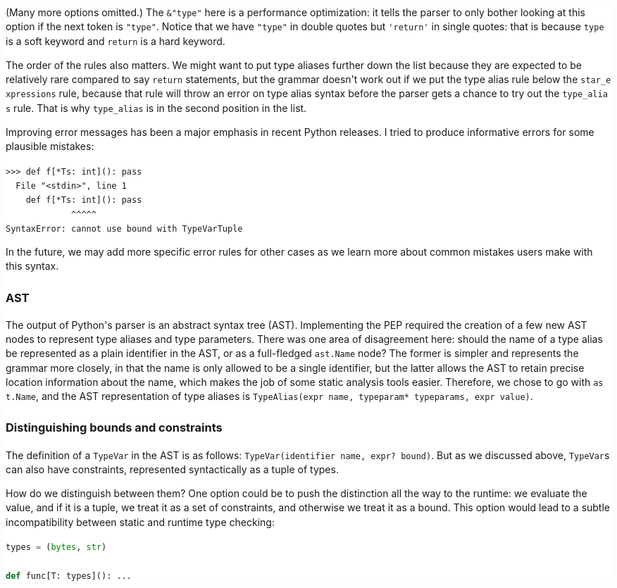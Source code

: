 (Many more options omitted.) The `&"type"` here is a performance optimization: it tells
the parser to only bother looking at this option if the next token is `"type"`. Notice
that we have `"type"` in double quotes but `'return'` in single quotes: that is because
`type` is a soft keyword and `return` is a hard keyword.

The order of the rules also matters. We might want to put type aliases further down the
list because they are expected to be relatively rare compared to say `return`
statements, but the grammar doesn't work out if we put the type alias rule below the
`star_expressions` rule, because that rule will throw an error on type alias syntax
before the parser gets a chance to try out the `type_alias` rule. That is why
`type_alias` is in the second position in the list.

Improving error messages has been a major emphasis in recent Python releases. I tried to
produce informative errors for some plausible mistakes:

```pycon
>>> def f[*Ts: int](): pass
  File "<stdin>", line 1
    def f[*Ts: int](): pass
             ^^^^^
SyntaxError: cannot use bound with TypeVarTuple
```

In the future, we may add more specific error rules for other cases as we learn more
about common mistakes users make with this syntax.

### AST

The output of Python's parser is an abstract syntax tree (AST). Implementing the PEP
required the creation of a few new AST nodes to represent type aliases and type
parameters. There was one area of disagreement here: should the name of a type alias be
represented as a plain identifier in the AST, or as a full-fledged `ast.Name` node? The
former is simpler and represents the grammar more closely, in that the name is only
allowed to be a single identifier, but the latter allows the AST to retain precise
location information about the name, which makes the job of some static analysis tools
easier. Therefore, we chose to go with `ast.Name`, and the AST representation of type
aliases is `TypeAlias(expr name, typeparam* typeparams, expr value)`.

### Distinguishing bounds and constraints

The definition of a `TypeVar` in the AST is as follows:
`TypeVar(identifier name, expr? bound)`. But as we discussed above, `TypeVar`s can also
have constraints, represented syntactically as a tuple of types.

How do we distinguish between them? One option could be to push the distinction all the
way to the runtime: we evaluate the value, and if it is a tuple, we treat it as a set of
constraints, and otherwise we treat it as a bound. This option would lead to a subtle
incompatibility between static and runtime type checking:

```python
types = (bytes, str)

def func[T: types](): ...
```
